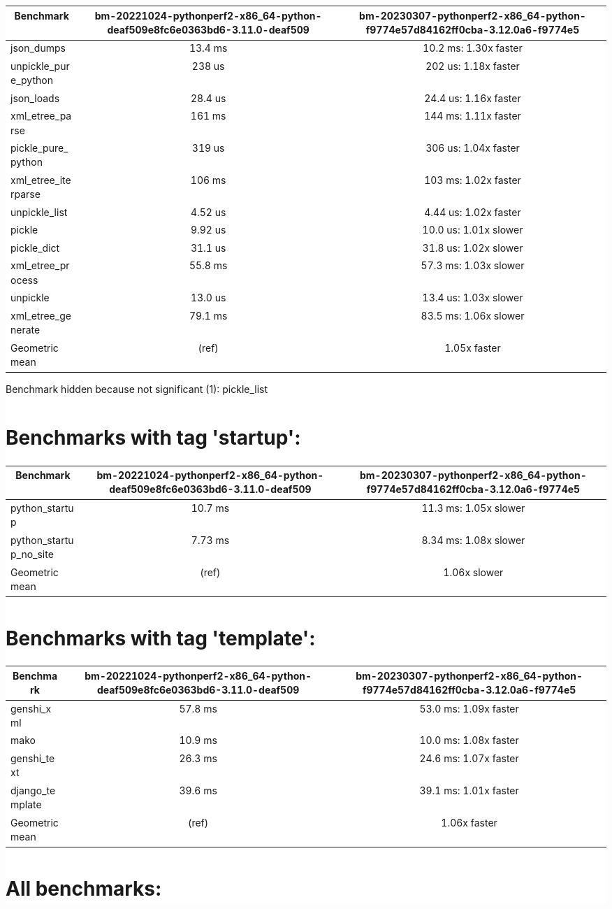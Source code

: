 | Benchmark            | bm-20221024-pythonperf2-x86_64-python-deaf509e8fc6e0363bd6-3.11.0-deaf509 | bm-20230307-pythonperf2-x86_64-python-f9774e57d84162ff0cba-3.12.0a6-f9774e5 |
|----------------------|:-------------------------------------------------------------------------:|:---------------------------------------------------------------------------:|
| json_dumps           | 13.4 ms                                                                   | 10.2 ms: 1.30x faster                                                       |
| unpickle_pure_python | 238 us                                                                    | 202 us: 1.18x faster                                                        |
| json_loads           | 28.4 us                                                                   | 24.4 us: 1.16x faster                                                       |
| xml_etree_parse      | 161 ms                                                                    | 144 ms: 1.11x faster                                                        |
| pickle_pure_python   | 319 us                                                                    | 306 us: 1.04x faster                                                        |
| xml_etree_iterparse  | 106 ms                                                                    | 103 ms: 1.02x faster                                                        |
| unpickle_list        | 4.52 us                                                                   | 4.44 us: 1.02x faster                                                       |
| pickle               | 9.92 us                                                                   | 10.0 us: 1.01x slower                                                       |
| pickle_dict          | 31.1 us                                                                   | 31.8 us: 1.02x slower                                                       |
| xml_etree_process    | 55.8 ms                                                                   | 57.3 ms: 1.03x slower                                                       |
| unpickle             | 13.0 us                                                                   | 13.4 us: 1.03x slower                                                       |
| xml_etree_generate   | 79.1 ms                                                                   | 83.5 ms: 1.06x slower                                                       |
| Geometric mean       | (ref)                                                                     | 1.05x faster                                                                |

Benchmark hidden because not significant (1): pickle_list

Benchmarks with tag 'startup':
==============================

| Benchmark              | bm-20221024-pythonperf2-x86_64-python-deaf509e8fc6e0363bd6-3.11.0-deaf509 | bm-20230307-pythonperf2-x86_64-python-f9774e57d84162ff0cba-3.12.0a6-f9774e5 |
|------------------------|:-------------------------------------------------------------------------:|:---------------------------------------------------------------------------:|
| python_startup         | 10.7 ms                                                                   | 11.3 ms: 1.05x slower                                                       |
| python_startup_no_site | 7.73 ms                                                                   | 8.34 ms: 1.08x slower                                                       |
| Geometric mean         | (ref)                                                                     | 1.06x slower                                                                |

Benchmarks with tag 'template':
===============================

| Benchmark       | bm-20221024-pythonperf2-x86_64-python-deaf509e8fc6e0363bd6-3.11.0-deaf509 | bm-20230307-pythonperf2-x86_64-python-f9774e57d84162ff0cba-3.12.0a6-f9774e5 |
|-----------------|:-------------------------------------------------------------------------:|:---------------------------------------------------------------------------:|
| genshi_xml      | 57.8 ms                                                                   | 53.0 ms: 1.09x faster                                                       |
| mako            | 10.9 ms                                                                   | 10.0 ms: 1.08x faster                                                       |
| genshi_text     | 26.3 ms                                                                   | 24.6 ms: 1.07x faster                                                       |
| django_template | 39.6 ms                                                                   | 39.1 ms: 1.01x faster                                                       |
| Geometric mean  | (ref)                                                                     | 1.06x faster                                                                |

All benchmarks:
===============
